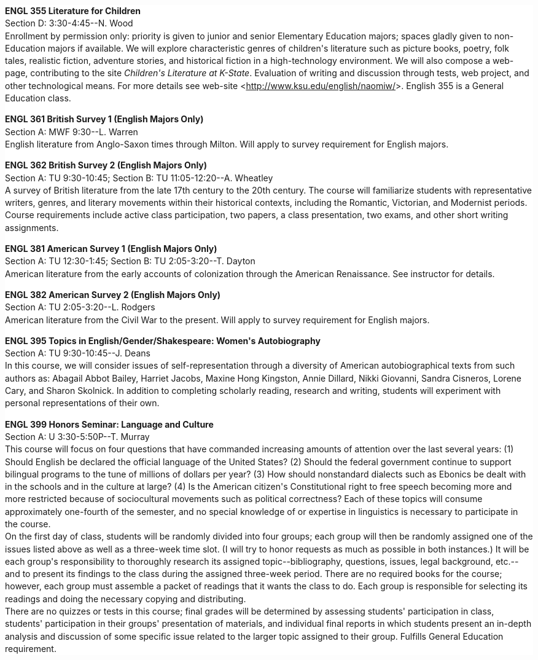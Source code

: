 **ENGL 355 Literature for Children**  
Section D: 3:30-4:45--N. Wood  
    Enrollment by permission only: priority is given to junior and senior Elementary Education majors; spaces gladly given to non-Education majors if available. We will explore characteristic genres of children's literature such as picture books, poetry, folk tales, realistic fiction, adventure stories, and historical fiction in a high-technology environment. We will also compose a web-page, contributing to the site _Children's Literature at K-State_. Evaluation of writing and discussion through tests, web project, and other technological means. For more details see web-site  <<http://www.ksu.edu/english/naomiw/>>. English 355 is a General Education class.

**ENGL 361 British Survey 1 (English Majors Only)**  
Section A: MWF 9:30--L. Warren  
    English literature from Anglo-Saxon times through Milton. Will apply to survey requirement for English majors.

**ENGL 362 British Survey 2 (English Majors Only)**  
Section A: TU 9:30-10:45; Section B: TU 11:05-12:20--A. Wheatley  
    A survey of British literature from the late 17th century to the 20th century. The course will familiarize students with representative writers, genres, and literary movements within their historical contexts, including the Romantic, Victorian, and Modernist periods. Course requirements include active class participation, two papers, a class presentation, two exams, and other short writing assignments.

**ENGL 381 American Survey 1 (English Majors Only)**  
Section A: TU 12:30-1:45; Section B: TU 2:05-3:20--T. Dayton  
    American literature from the early accounts of colonization through the American Renaissance. See instructor for details.

**ENGL 382 American Survey 2 (English Majors Only)**  
Section A: TU 2:05-3:20--L. Rodgers  
    American literature from the Civil War to the present. Will apply to survey requirement for English majors.

**ENGL 395 Topics in English/Gender/Shakespeare: Women's Autobiography**  
Section A: TU 9:30-10:45--J. Deans  
    In this course, we will consider issues of self-representation through a diversity of American autobiographical texts from such authors as: Abagail Abbot Bailey, Harriet Jacobs, Maxine Hong Kingston, Annie Dillard, Nikki Giovanni, Sandra Cisneros, Lorene Cary, and Sharon Skolnick. In addition to completing scholarly reading, research and writing, students will experiment with personal representations of their own.

**ENGL 399 Honors Seminar: Language and Culture**  
Section A: U 3:30-5:50P--T. Murray  
    This course will focus on four questions that have commanded increasing amounts of attention over the last several years: (1) Should English be declared the official language of the United States? (2) Should the federal government continue to support bilingual programs to the tune of millions of dollars per year? (3) How should nonstandard dialects such as Ebonics be dealt with in the schools and in the culture at large? (4) Is the American citizen's Constitutional right to free speech becoming more and more restricted because of sociocultural movements such as political correctness? Each of these topics will consume approximately one-fourth of the semester, and no special knowledge of or expertise in linguistics is necessary to participate in the course.  
    On the first day of class, students will be randomly divided into four groups; each group will then be randomly assigned one of the issues listed above as well as a three-week time slot. (I will try to honor requests as much as possible in both instances.) It will be each group's responsibility to thoroughly research its assigned topic--bibliography, questions, issues, legal background, etc.--and to present its findings to the class during the assigned three-week period. There are no required books for the course; however, each group must assemble a packet of readings that it wants the class to do. Each group is responsible for selecting its readings and doing the necessary copying and distributing.  
    There are no quizzes or tests in this course; final grades will be determined by assessing students' participation in class, students' participation in their groups' presentation of materials, and individual final reports in which students present an in-depth analysis and discussion of some specific issue related to the larger topic assigned to their group. Fulfills General Education requirement.
